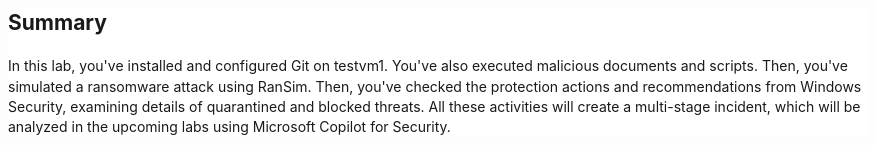 ## **Summary**

In this lab, you've installed and configured Git on testvm1. You've also
executed malicious documents and scripts. Then, you've simulated a
ransomware attack using RanSim. Then, you've checked the protection
actions and recommendations from Windows Security, examining details of
quarantined and blocked threats. All these activities will create a
multi-stage incident, which will be analyzed in the upcoming labs using
Microsoft Copilot for Security.
